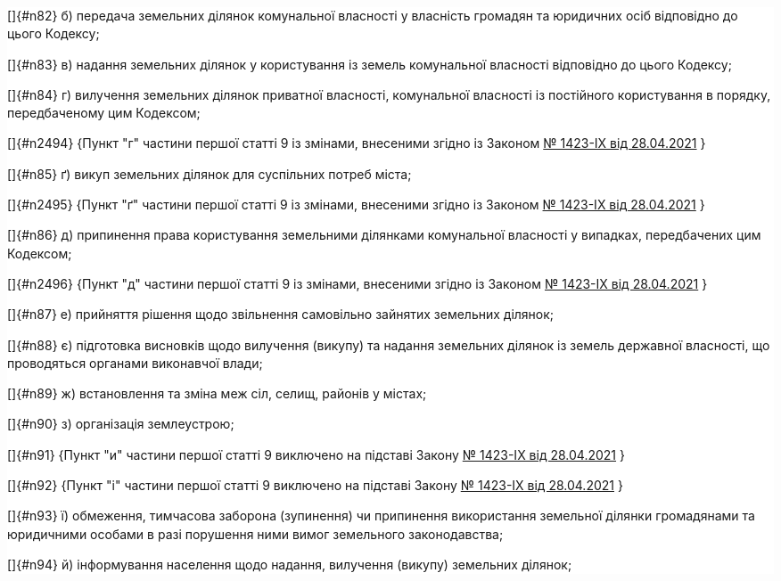 []{#n82}
б) передача земельних ділянок комунальної власності у власність громадян та юридичних осіб відповідно до цього Кодексу;

[]{#n83}
в) надання земельних ділянок у користування із земель комунальної власності відповідно до цього Кодексу;

[]{#n84}
г) вилучення земельних ділянок приватної власності, комунальної власності із постійного користування в порядку, передбаченому цим Кодексом;

[]{#n2494}
{Пункт \"г\" частини першої статті 9 із змінами, внесеними згідно із Законом [№ 1423-IX від 28.04.2021](/go/1423-20) }

[]{#n85}
ґ) викуп земельних ділянок для суспільних потреб міста;

[]{#n2495}
{Пункт \"ґ\" частини першої статті 9 із змінами, внесеними згідно із Законом [№ 1423-IX від 28.04.2021](/go/1423-20) }

[]{#n86}
д) припинення права користування земельними ділянками комунальної власності у випадках, передбачених цим Кодексом;

[]{#n2496}
{Пункт \"д\" частини першої статті 9 із змінами, внесеними згідно із Законом [№ 1423-IX від 28.04.2021](/go/1423-20) }

[]{#n87}
е) прийняття рішення щодо звільнення самовільно зайнятих земельних ділянок;

[]{#n88}
є) підготовка висновків щодо вилучення (викупу) та надання земельних ділянок із земель державної власності, що проводяться органами виконавчої влади;

[]{#n89}
ж) встановлення та зміна меж сіл, селищ, районів у містах;

[]{#n90}
з) організація землеустрою;

[]{#n91}
{Пункт \"и\" частини першої статті 9 виключено на підставі Закону [№ 1423-IX від 28.04.2021](/go/1423-20) }

[]{#n92}
{Пункт \"і\" частини першої статті 9 виключено на підставі Закону [№ 1423-IX від 28.04.2021](/go/1423-20) }

[]{#n93}
ї) обмеження, тимчасова заборона (зупинення) чи припинення використання земельної ділянки громадянами та юридичними особами в разі порушення ними вимог земельного законодавства;

[]{#n94}
й) інформування населення щодо надання, вилучення (викупу) земельних ділянок;
